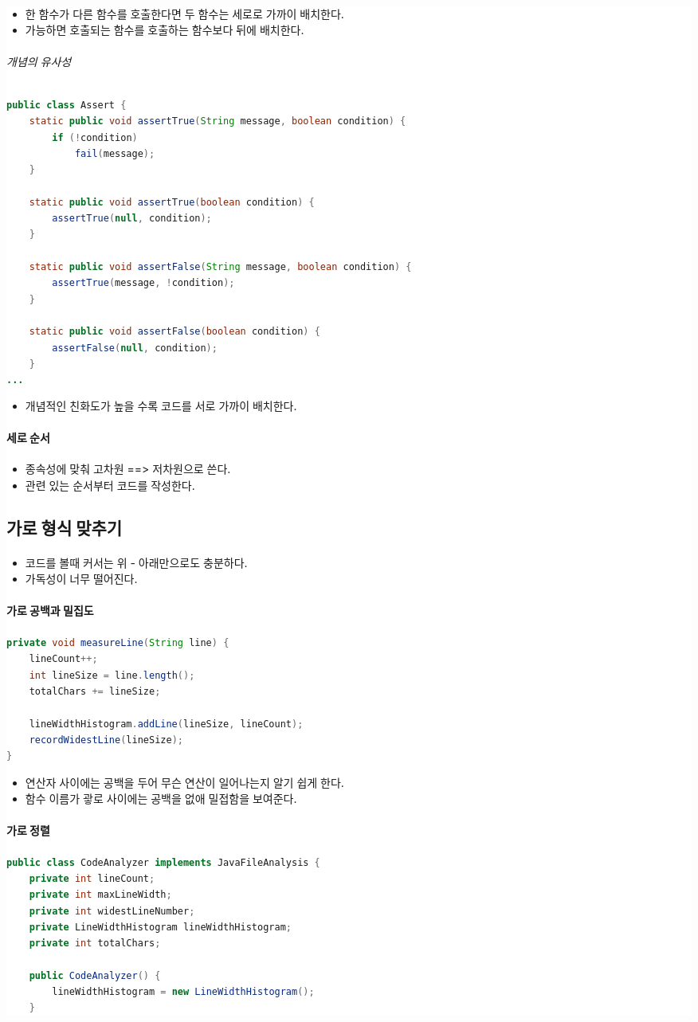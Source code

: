 - 한 함수가 다른 함수를 호출한다면 두 함수는 세로로 가까이 배치한다.
- 가능하면 호출되는 함수를 호출하는 함수보다 뒤에 배치한다.

###### 개념의 유사성

```java
public class Assert {
	static public void assertTrue(String message, boolean condition) {
		if (!condition) 
			fail(message);
	}

	static public void assertTrue(boolean condition) { 
		assertTrue(null, condition);
	}

	static public void assertFalse(String message, boolean condition) { 
		assertTrue(message, !condition);
	}
	
	static public void assertFalse(boolean condition) { 
		assertFalse(null, condition);
	} 
...
```

- 개념적인 친화도가 높을 수록 코드를 서로 가까이 배치한다.  

#### 세로 순서

- 종속성에 맞춰 고차원 ==> 저차원으로 쓴다.
- 관련 있는 순서부터 코드를 작성한다.


## 가로 형식 맞추기

- 코드를 볼때 커서는 위 - 아래만으로도 충분하다.
- 가독성이 너무 떨어진다.

#### 가로 공백과 밀집도
```java
private void measureLine(String line) { 
	lineCount++;
	int lineSize = line.length();
	totalChars += lineSize; 
	
	lineWidthHistogram.addLine(lineSize, lineCount);
	recordWidestLine(lineSize);
}
```

- 연산자 사이에는 공백을 두어 무슨 연산이 일어나는지 알기 쉽게 한다.
- 함수 이름가 괗로 사이에는 공백을 없애 밀접함을 보여준다.

#### 가로 정렬
```java
public class CodeAnalyzer implements JavaFileAnalysis {
	private int lineCount;
	private int maxLineWidth;
	private int widestLineNumber;
	private LineWidthHistogram lineWidthHistogram;
	private int totalChars;

	public CodeAnalyzer() {
		lineWidthHistogram = new LineWidthHistogram();
	}

```